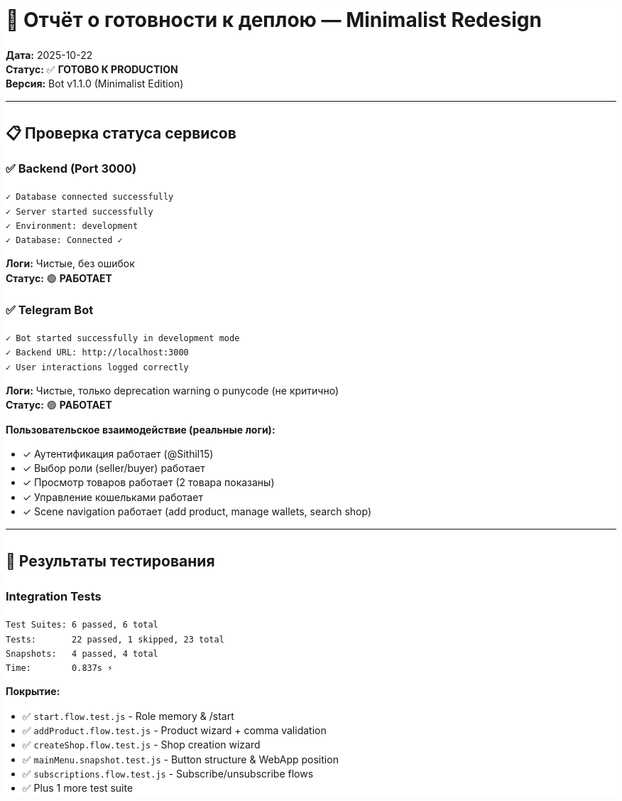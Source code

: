 # 🚀 Отчёт о готовности к деплою — Minimalist Redesign

**Дата:** 2025-10-22  
**Статус:** ✅ **ГОТОВО К PRODUCTION**  
**Версия:** Bot v1.1.0 (Minimalist Edition)

---

## 📋 Проверка статуса сервисов

### ✅ Backend (Port 3000)
```
✓ Database connected successfully
✓ Server started successfully
✓ Environment: development
✓ Database: Connected ✓
```

**Логи:** Чистые, без ошибок  
**Статус:** 🟢 **РАБОТАЕТ**

### ✅ Telegram Bot
```
✓ Bot started successfully in development mode
✓ Backend URL: http://localhost:3000
✓ User interactions logged correctly
```

**Логи:** Чистые, только deprecation warning о punycode (не критично)  
**Статус:** 🟢 **РАБОТАЕТ**

**Пользовательское взаимодействие (реальные логи):**
- ✓ Аутентификация работает (@Sithil15)
- ✓ Выбор роли (seller/buyer) работает
- ✓ Просмотр товаров работает (2 товара показаны)
- ✓ Управление кошельками работает
- ✓ Scene navigation работает (add product, manage wallets, search shop)

---

## 🧪 Результаты тестирования

### Integration Tests
```
Test Suites: 6 passed, 6 total
Tests:       22 passed, 1 skipped, 23 total
Snapshots:   4 passed, 4 total
Time:        0.837s ⚡
```

**Покрытие:**
- ✅ `start.flow.test.js` - Role memory & /start
- ✅ `addProduct.flow.test.js` - Product wizard + comma validation
- ✅ `createShop.flow.test.js` - Shop creation wizard
- ✅ `mainMenu.snapshot.test.js` - Button structure & WebApp position
- ✅ `subscriptions.flow.test.js` - Subscribe/unsubscribe flows
- ✅ Plus 1 more test suite

